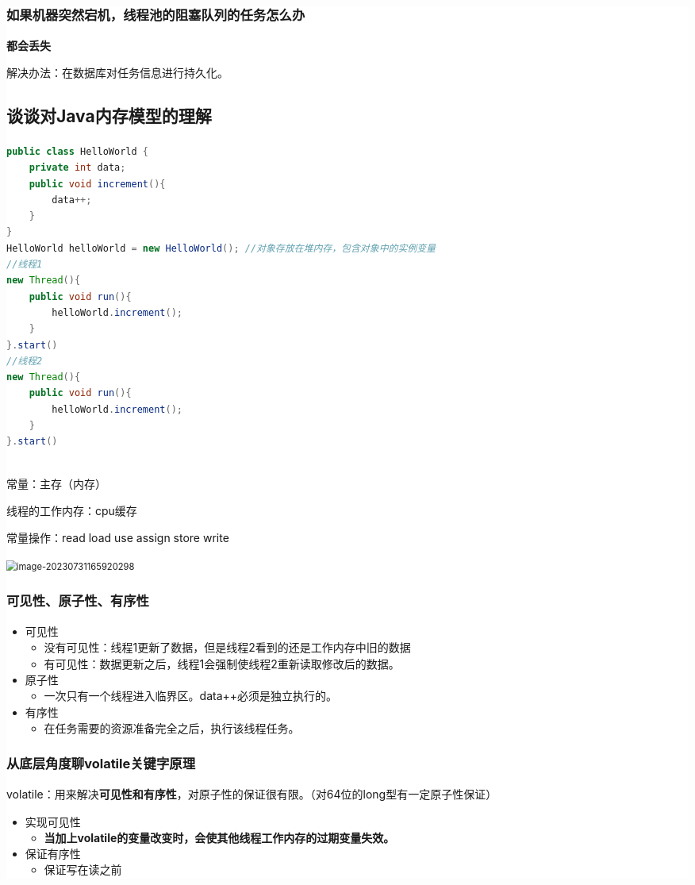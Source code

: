 ### 如果机器突然宕机，线程池的阻塞队列的任务怎么办

**都会丢失**

解决办法：在数据库对任务信息进行持久化。

## 谈谈对Java内存模型的理解

```java
public class HelloWorld {
    private int data;
    public void increment(){
        data++;
    }
}
HelloWorld helloWorld = new HelloWorld(); //对象存放在堆内存，包含对象中的实例变量
//线程1
new Thread(){
	public void run(){
        helloWorld.increment();
    }
}.start()
//线程2
new Thread(){
	public void run(){
        helloWorld.increment();
    }
}.start()
   
```

常量：主存（内存）

线程的工作内存：cpu缓存

常量操作：read load use assign store write

<img src="http://gohoy.top/i/2023/07/31/ui6jyh-1.png" alt="image-20230731165920298" style="zoom: 80%;" />

### 可见性、原子性、有序性

* 可见性
  * 没有可见性：线程1更新了数据，但是线程2看到的还是工作内存中旧的数据
  * 有可见性：数据更新之后，线程1会强制使线程2重新读取修改后的数据。
* 原子性
  * 一次只有一个线程进入临界区。data++必须是独立执行的。
* 有序性
  * 在任务需要的资源准备完全之后，执行该线程任务。

### 从底层角度聊volatile关键字原理

volatile：用来解决**可见性和有序性**，对原子性的保证很有限。（对64位的long型有一定原子性保证）

* 实现可见性
  * **当加上volatile的变量改变时，会使其他线程工作内存的过期变量失效。**
* 保证有序性
  * 保证写在读之前
